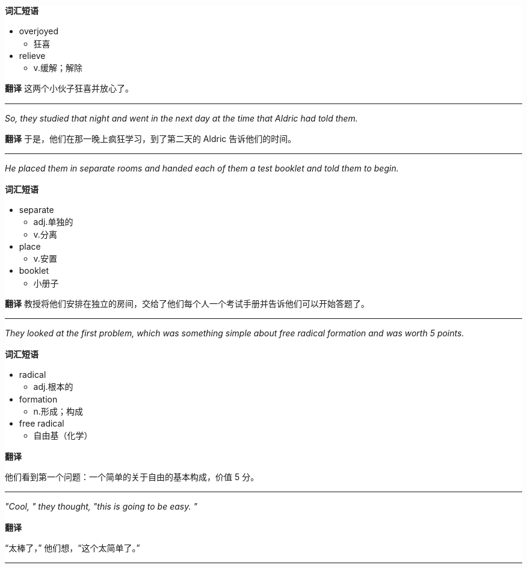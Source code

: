 **词汇短语**
- overjoyed
  - 狂喜
- relieve
  - v.缓解；解除


**翻译**
这两个小伙子狂喜并放心了。

---

*So, they studied that night and went in the next day at the time that Aldric had told them.*

**翻译**
于是，他们在那一晚上疯狂学习，到了第二天的 Aldric 告诉他们的时间。

---

*He placed them in separate rooms and handed each of them a test booklet and told them to begin.*

**词汇短语**
- separate
   - adj.单独的
   - v.分离
- place
  - v.安置
- booklet
  - 小册子

**翻译**
教授将他们安排在独立的房间，交给了他们每个人一个考试手册并告诉他们可以开始答题了。

---

*They looked at the first problem, which was something simple about free radical formation and was worth 5 points.*

**词汇短语**
- radical
  -  adj.根本的
- formation
  - n.形成；构成
- free radical
  - 自由基（化学）

**翻译**

他们看到第一个问题：一个简单的关于自由的基本构成，价值 5 分。

---

*"Cool, " they thought, "this is going to be easy. "*

**翻译**

“太棒了，” 他们想，“这个太简单了。”

---

